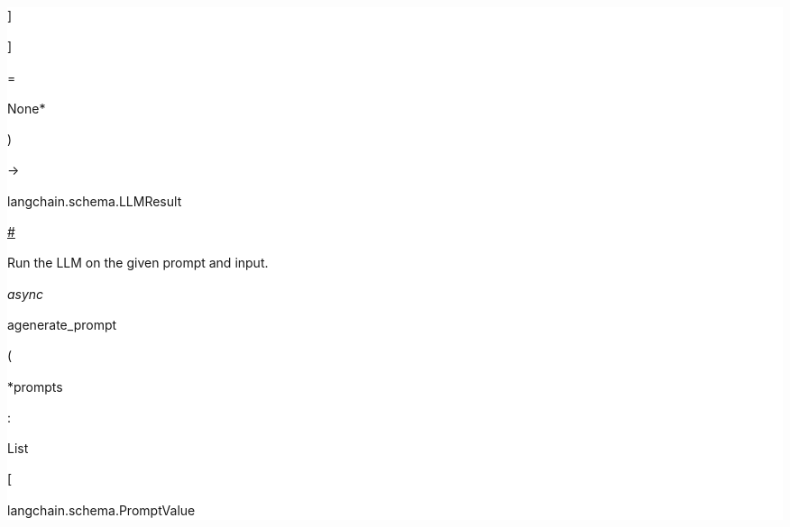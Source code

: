  ]
 



 ]
 






 =
 





 None*

 )
 


 →
 


 langchain.schema.LLMResult
 


[#](#langchain.llms.Cohere.agenerate "Permalink to this definition") 



 Run the LLM on the given prompt and input.
 






*async*


 agenerate_prompt
 


 (
 
*prompts
 



 :
 





 List
 


 [
 


 langchain.schema.PromptValue
 

